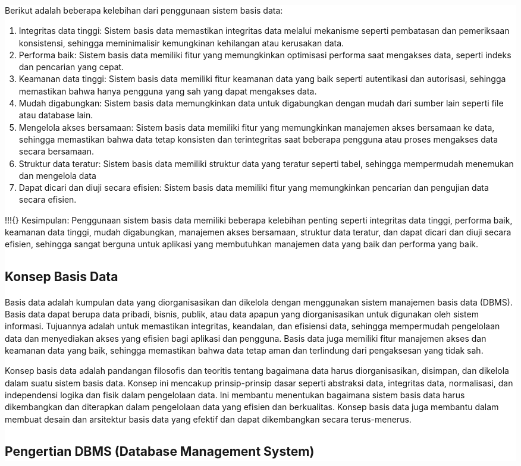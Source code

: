 Berikut adalah beberapa kelebihan dari penggunaan sistem basis data:

1. Integritas data tinggi: Sistem basis data memastikan integritas data melalui mekanisme seperti pembatasan dan pemeriksaan konsistensi, sehingga meminimalisir kemungkinan kehilangan atau kerusakan data.
2. Performa baik: Sistem basis data memiliki fitur yang memungkinkan optimisasi performa saat mengakses data, seperti indeks dan pencarian yang cepat.
3. Keamanan data tinggi: Sistem basis data memiliki fitur keamanan data yang baik seperti autentikasi dan autorisasi, sehingga memastikan bahwa hanya pengguna yang sah yang dapat mengakses data.
4. Mudah digabungkan: Sistem basis data memungkinkan data untuk digabungkan dengan mudah dari sumber lain seperti file atau database lain.
5. Mengelola akses bersamaan: Sistem basis data memiliki fitur yang memungkinkan manajemen akses bersamaan ke data, sehingga memastikan bahwa data tetap konsisten dan terintegritas saat beberapa pengguna atau proses mengakses data secara bersamaan.
6. Struktur data teratur: Sistem basis data memiliki struktur data yang teratur seperti tabel, sehingga mempermudah menemukan dan mengelola data
7. Dapat dicari dan diuji secara efisien: Sistem basis data memiliki fitur yang memungkinkan pencarian dan pengujian data secara efisien.

!!!{} Kesimpulan: Penggunaan sistem basis data memiliki beberapa kelebihan penting seperti integritas data tinggi, performa baik, keamanan data tinggi, mudah digabungkan, manajemen akses bersamaan, struktur data teratur, dan dapat dicari dan diuji secara efisien, sehingga sangat berguna untuk aplikasi yang membutuhkan manajemen data yang baik dan performa yang baik.

## Konsep Basis Data

Basis data adalah kumpulan data yang diorganisasikan dan dikelola dengan menggunakan sistem manajemen basis data (DBMS). Basis data dapat berupa data pribadi, bisnis, publik, atau data apapun yang diorganisasikan untuk digunakan oleh sistem informasi. Tujuannya adalah untuk memastikan integritas, keandalan, dan efisiensi data, sehingga mempermudah pengelolaan data dan menyediakan akses yang efisien bagi aplikasi dan pengguna. Basis data juga memiliki fitur manajemen akses dan keamanan data yang baik, sehingga memastikan bahwa data tetap aman dan terlindung dari pengaksesan yang tidak sah.

Konsep basis data adalah pandangan filosofis dan teoritis tentang bagaimana data harus diorganisasikan, disimpan, dan dikelola dalam suatu sistem basis data. Konsep ini mencakup prinsip-prinsip dasar seperti abstraksi data, integritas data, normalisasi, dan independensi logika dan fisik dalam pengelolaan data. Ini membantu menentukan bagaimana sistem basis data harus dikembangkan dan diterapkan dalam pengelolaan data yang efisien dan berkualitas. Konsep basis data juga membantu dalam membuat desain dan arsitektur basis data yang efektif dan dapat dikembangkan secara terus-menerus.

## Pengertian DBMS (Database Management System)
